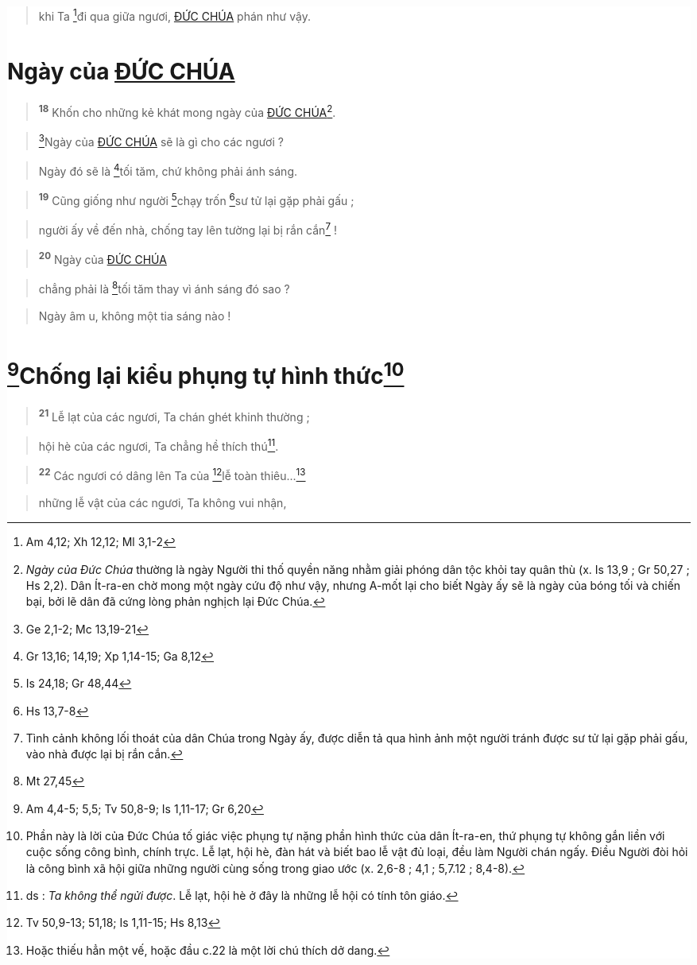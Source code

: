 > khi Ta [^29@-d16d98e5-4832-4fbb-a955-443f97e16022]đi qua giữa ngươi, [ĐỨC CHÚA]() phán như vậy.
>


# Ngày của [ĐỨC CHÚA]()

> <sup><b>18</b></sup> Khốn cho những kẻ khát mong ngày của [ĐỨC CHÚA]()[^15-d16d98e5-4832-4fbb-a955-443f97e16022].
>


> [^30@-d16d98e5-4832-4fbb-a955-443f97e16022]Ngày của [ĐỨC CHÚA]() sẽ là gì cho các ngươi ?
>


> Ngày đó sẽ là [^31@-d16d98e5-4832-4fbb-a955-443f97e16022]tối tăm, chứ không phải ánh sáng.
>


> <sup><b>19</b></sup> Cũng giống như người [^32@-d16d98e5-4832-4fbb-a955-443f97e16022]chạy trốn [^33@-d16d98e5-4832-4fbb-a955-443f97e16022]sư tử lại gặp phải gấu ;
>


> người ấy về đến nhà, chống tay lên tường lại bị rắn cắn[^16-d16d98e5-4832-4fbb-a955-443f97e16022] !
>


> <sup><b>20</b></sup> Ngày của [ĐỨC CHÚA]()
>


> chẳng phải là [^34@-d16d98e5-4832-4fbb-a955-443f97e16022]tối tăm thay vì ánh sáng đó sao ?
>


> Ngày âm u, không một tia sáng nào !
>


# [^35@-d16d98e5-4832-4fbb-a955-443f97e16022]Chống lại kiểu phụng tự hình thức[^17-d16d98e5-4832-4fbb-a955-443f97e16022]

> <sup><b>21</b></sup> Lễ lạt của các ngươi, Ta chán ghét khinh thường ;
>


> hội hè của các ngươi, Ta chẳng hề thích thú[^18-d16d98e5-4832-4fbb-a955-443f97e16022].
>


> <sup><b>22</b></sup> Các ngươi có dâng lên Ta của [^36@-d16d98e5-4832-4fbb-a955-443f97e16022]lễ toàn thiêu...[^19-d16d98e5-4832-4fbb-a955-443f97e16022]
>


> những lễ vật của các ngươi, Ta không vui nhận,
>


[^1-d16d98e5-4832-4fbb-a955-443f97e16022]: 5,1-2 là lời của A-mốt. Đây là lời khóc thương dân Ít-ra-en sắp bị sụp đổ.
[^2-d16d98e5-4832-4fbb-a955-443f97e16022]: Ít-ra-en được ví như một trinh nữ gục ngã giữa tuổi thanh xuân, khi chưa được hưởng thiên chức làm vợ và làm mẹ.
[^3-d16d98e5-4832-4fbb-a955-443f97e16022]: Được sống là kết quả của việc tìm kiếm Chúa. Gặp được Chúa là gặp được sự sống và hạnh phúc. Ta thấy ý tưởng này còn được khai triển ở các câu sau : phải tìm kiếm Chúa ở nơi Chúa muốn (c.5) ; tìm kiếm Chúa là điều kiện duy nhất để được sống (c.6) ; tìm Chúa là vâng phục ý Chúa được tỏ bày qua luật giao ước.
[^4-d16d98e5-4832-4fbb-a955-443f97e16022]: Ghin-gan nằm ở thung lũng Gio-đan, cách Bết Ên 30 km về phía đông nam. Đây là phần đất tượng trưng cho cả xứ sở đã được Chúa ban cho Ít-ra-en (x. Gs 4,20 tt).
[^5-d16d98e5-4832-4fbb-a955-443f97e16022]: Bơ-e Se-va là vùng đất ở cực nam của Giu-đa (x. St 21,31-33). Bết Ên, Ghin-gan và Bơ-e Se-va đều là nơi có các đền thờ gắn liền với lịch sử các tổ phụ. Đức Chúa khuyến cáo đừng đến cầu nguyện ở những nơi đó.
[^6-d16d98e5-4832-4fbb-a955-443f97e16022]: Nhà Giu-se là vương quốc Ít-ra-en. Các chi tộc chính của Ít-ra-en là con cháu của Ép-ra-im và Mơ-na-se ; hai người này là con của Giu-se (x. Am 5,15 ; 6,6).
[^7-d16d98e5-4832-4fbb-a955-443f97e16022]: ds : *Họ biến lẽ phải thành ngải đắng*. Đây là một lời cảnh tỉnh tội nhân.
[^8-d16d98e5-4832-4fbb-a955-443f97e16022]: Đây là một vinh tụng ca gồm hai câu. C.8 cho thấy Thiên Chúa trong quyền năng sáng tạo vũ trụ. C.9 cho thấy Người có quyền trừng phạt và tiêu diệt.
[^9-d16d98e5-4832-4fbb-a955-443f97e16022]: Lòng thù ghét này là do tội ác của chúng bị vạch trần và phê phán bởi quan toà và nhân chứng.
[^10-d16d98e5-4832-4fbb-a955-443f97e16022]: Một câu không rõ.
[^11-d16d98e5-4832-4fbb-a955-443f97e16022]: Kẻ nói thẳng nói thật dễ gây thù chuốc oán. Tuy nhiên, A-mốt đã bị Thiên Chúa ép phải lên tiếng (x. 3,8 ; 7,15).
[^12-d16d98e5-4832-4fbb-a955-443f97e16022]: *Số còn sót của Giu-se* chính là những người còn sống sót của dân Ít-ra-en (x. 5,6) sau những lần dân bị Chúa trừng phạt. Đây là lần đầu tiên ta thấy hé lộ niềm hy vọng mong manh cho một số người biết hối cải. Niềm hy vọng này sẽ vững chắc hơn ở 9,8.
[^13-d16d98e5-4832-4fbb-a955-443f97e16022]: Cc. 16-17 cho thấy bầu khí tang tóc sẽ phủ lên Ít-ra-en. Có nhiều người chết đến nỗi phải mời cả những nông dân nghèo đến khóc than, cùng với những người khóc mướn.
[^14-d16d98e5-4832-4fbb-a955-443f97e16022]: Vườn nho thường là nơi người ta cười vui rộn rã, nhất là vào mùa hái nho. Than khóc ở vườn nho hẳn là chuyện hiếm thấy. *Đi qua giữa* ở đây có nghĩa là trừng phạt.
[^15-d16d98e5-4832-4fbb-a955-443f97e16022]: *Ngày của Đức Chúa* thường là ngày Người thi thố quyền năng nhằm giải phóng dân tộc khỏi tay quân thù (x. Is 13,9 ; Gr 50,27 ; Hs 2,2). Dân Ít-ra-en chờ mong một ngày cứu độ như vậy, nhưng A-mốt lại cho biết Ngày ấy sẽ là ngày của bóng tối và chiến bại, bởi lẽ dân đã cứng lòng phản nghịch lại Đức Chúa.
[^16-d16d98e5-4832-4fbb-a955-443f97e16022]: Tình cảnh không lối thoát của dân Chúa trong Ngày ấy, được diễn tả qua hình ảnh một người tránh được sư tử lại gặp phải gấu, vào nhà được lại bị rắn cắn.
[^17-d16d98e5-4832-4fbb-a955-443f97e16022]: Phần này là lời của Đức Chúa tố giác việc phụng tự nặng phần hình thức của dân Ít-ra-en, thứ phụng tự không gắn liền với cuộc sống công bình, chính trực. Lễ lạt, hội hè, đàn hát và biết bao lễ vật đủ loại, đều làm Người chán ngấy. Điều Người đòi hỏi là công bình xã hội giữa những người cùng sống trong giao ước (x. 2,6-8 ; 4,1 ; 5,7.12 ; 8,4-8).
[^18-d16d98e5-4832-4fbb-a955-443f97e16022]: ds : *Ta không thể ngửi được*. Lễ lạt, hội hè ở đây là những lễ hội có tính tôn giáo.
[^19-d16d98e5-4832-4fbb-a955-443f97e16022]: Hoặc thiếu hẳn một vế, hoặc đầu c.22 là một lời chú thích dở dang.
[^20-d16d98e5-4832-4fbb-a955-443f97e16022]: Thời gian được dẫn đi trong sa mạc là thời gian lý tưởng trong tương quan giữa Ít-ra-en với Đức Chúa, lúc đó hy lễ và lễ vật chỉ là phụ thuộc (x. Hs 2,16-17 ; 9,10 ; Gr 2,2-3).
[^21-d16d98e5-4832-4fbb-a955-443f97e16022]: Xích-cút và Ki-giun là tên của những vị thần Át-xi-ri. Vào thời A-mốt, dân Ít-ra-en không biết đến các vị thần này và cũng không bị A-mốt tố cáo về tội thờ ngẫu tượng, nên có lẽ câu này phản ánh việc thờ phụng của dân ngoại ở Sa-ma-ri sau khi dân Ít-ra-en bị lưu đày năm 721 tCN.
[^1@-d16d98e5-4832-4fbb-a955-443f97e16022]: Am 8,14; 9,11
[^2@-d16d98e5-4832-4fbb-a955-443f97e16022]: St 18,23.32; Đnl 28,62
[^3@-d16d98e5-4832-4fbb-a955-443f97e16022]: Am 5,15; 6,9; 9,8
[^4@-d16d98e5-4832-4fbb-a955-443f97e16022]: Hs 5,6; 10,12
[^5@-d16d98e5-4832-4fbb-a955-443f97e16022]: Am 4,4; Hs 4,15
[^6@-d16d98e5-4832-4fbb-a955-443f97e16022]: Am 8,14
[^7@-d16d98e5-4832-4fbb-a955-443f97e16022]: 2 Sb 15,2-5; Tv 69,33; Hs 10,12; Mt 19,16-17
[^8@-d16d98e5-4832-4fbb-a955-443f97e16022]: Am 7,4
[^9@-d16d98e5-4832-4fbb-a955-443f97e16022]: Is 1,31
[^10@-d16d98e5-4832-4fbb-a955-443f97e16022]: Am 6,12; Is 5,20; Ac 3,15; Kh 8,11
[^11@-d16d98e5-4832-4fbb-a955-443f97e16022]: Am 4,13
[^12@-d16d98e5-4832-4fbb-a955-443f97e16022]: G 9,9; 38,31
[^13@-d16d98e5-4832-4fbb-a955-443f97e16022]: Am 4,13
[^14@-d16d98e5-4832-4fbb-a955-443f97e16022]: Am 9,6; Tv 104,13
[^15@-d16d98e5-4832-4fbb-a955-443f97e16022]: Am 6,12
[^16@-d16d98e5-4832-4fbb-a955-443f97e16022]: Am 7,10
[^17@-d16d98e5-4832-4fbb-a955-443f97e16022]: Am 3,15; Đnl 28,30-33; Dcr 5,3-4
[^18@-d16d98e5-4832-4fbb-a955-443f97e16022]: Mk 6,15; Xp 1,13
[^19@-d16d98e5-4832-4fbb-a955-443f97e16022]: Am 2,6-7
[^20@-d16d98e5-4832-4fbb-a955-443f97e16022]: Lc 23,9
[^21@-d16d98e5-4832-4fbb-a955-443f97e16022]: Mk 2,3
[^22@-d16d98e5-4832-4fbb-a955-443f97e16022]: Am 5,4; Tv 34,13-15; 37,27
[^23@-d16d98e5-4832-4fbb-a955-443f97e16022]: Gr 7,4; Mk 3,11
[^24@-d16d98e5-4832-4fbb-a955-443f97e16022]: Đnl 30,19-20
[^25@-d16d98e5-4832-4fbb-a955-443f97e16022]: Am 3,12; 9,8; Đnl 32,26; Gr 2,14; Gn 3,9
[^26@-d16d98e5-4832-4fbb-a955-443f97e16022]: Is 4,3
[^27@-d16d98e5-4832-4fbb-a955-443f97e16022]: Am 5,1; Is 15,3; Gr 9,16-17
[^28@-d16d98e5-4832-4fbb-a955-443f97e16022]: Is 5,5-7
[^29@-d16d98e5-4832-4fbb-a955-443f97e16022]: Am 4,12; Xh 12,12; Ml 3,1-2
[^30@-d16d98e5-4832-4fbb-a955-443f97e16022]: Ge 2,1-2; Mc 13,19-21
[^31@-d16d98e5-4832-4fbb-a955-443f97e16022]: Gr 13,16; 14,19; Xp 1,14-15; Ga 8,12
[^32@-d16d98e5-4832-4fbb-a955-443f97e16022]: Is 24,18; Gr 48,44
[^33@-d16d98e5-4832-4fbb-a955-443f97e16022]: Hs 13,7-8
[^34@-d16d98e5-4832-4fbb-a955-443f97e16022]: Mt 27,45
[^35@-d16d98e5-4832-4fbb-a955-443f97e16022]: Am 4,4-5; 5,5; Tv 50,8-9; Is 1,11-17; Gr 6,20
[^36@-d16d98e5-4832-4fbb-a955-443f97e16022]: Tv 50,9-13; 51,18; Is 1,11-15; Hs 8,13
[^37@-d16d98e5-4832-4fbb-a955-443f97e16022]: Lv 3,1
[^38@-d16d98e5-4832-4fbb-a955-443f97e16022]: Mt 5,23-24
[^39@-d16d98e5-4832-4fbb-a955-443f97e16022]: Cv 7,42-43
[^40@-d16d98e5-4832-4fbb-a955-443f97e16022]: Am 4,13